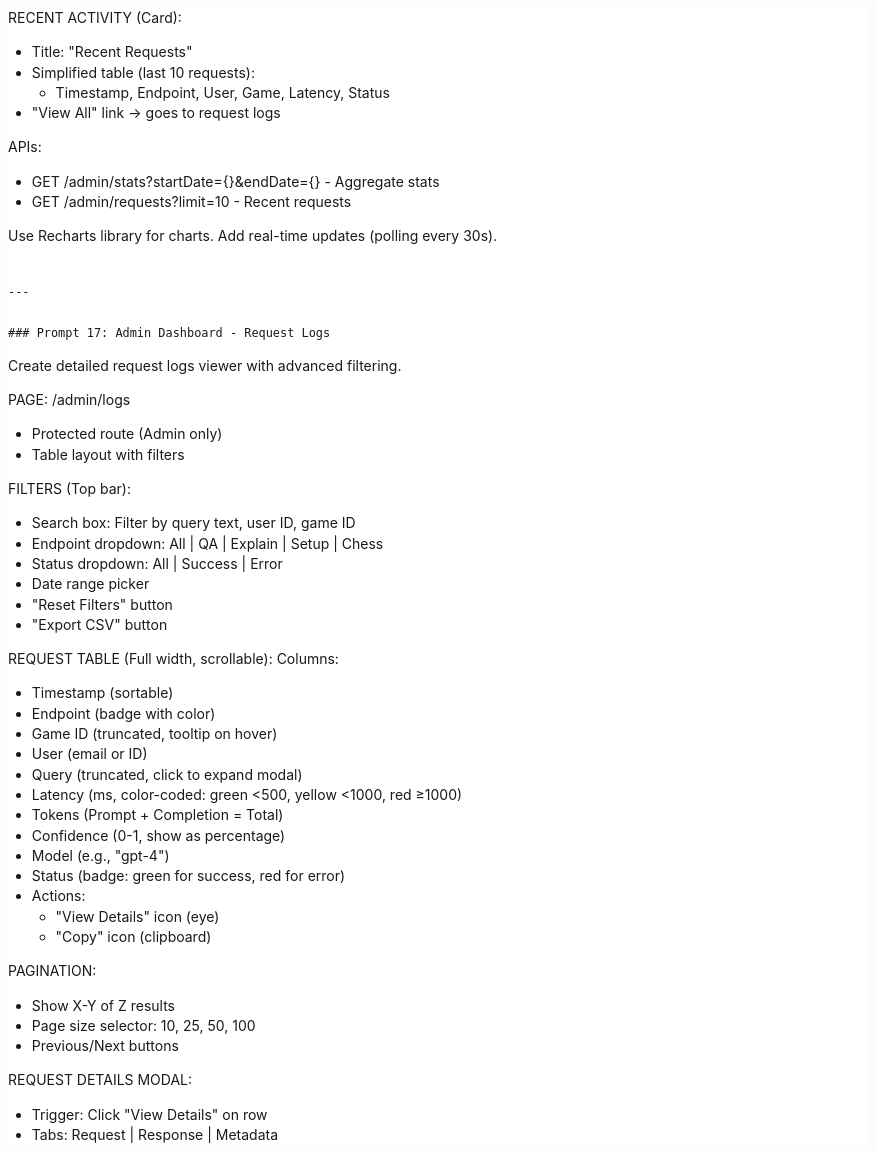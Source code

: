 RECENT ACTIVITY (Card):
- Title: "Recent Requests"
- Simplified table (last 10 requests):
  - Timestamp, Endpoint, User, Game, Latency, Status
- "View All" link → goes to request logs

APIs:
- GET /admin/stats?startDate={}&endDate={} - Aggregate stats
- GET /admin/requests?limit=10 - Recent requests

Use Recharts library for charts. Add real-time updates (polling every 30s).
```

---

### Prompt 17: Admin Dashboard - Request Logs

```
Create detailed request logs viewer with advanced filtering.

PAGE: /admin/logs
- Protected route (Admin only)
- Table layout with filters

FILTERS (Top bar):
- Search box: Filter by query text, user ID, game ID
- Endpoint dropdown: All | QA | Explain | Setup | Chess
- Status dropdown: All | Success | Error
- Date range picker
- "Reset Filters" button
- "Export CSV" button

REQUEST TABLE (Full width, scrollable):
Columns:
- Timestamp (sortable)
- Endpoint (badge with color)
- Game ID (truncated, tooltip on hover)
- User (email or ID)
- Query (truncated, click to expand modal)
- Latency (ms, color-coded: green <500, yellow <1000, red ≥1000)
- Tokens (Prompt + Completion = Total)
- Confidence (0-1, show as percentage)
- Model (e.g., "gpt-4")
- Status (badge: green for success, red for error)
- Actions:
  - "View Details" icon (eye)
  - "Copy" icon (clipboard)

PAGINATION:
- Show X-Y of Z results
- Page size selector: 10, 25, 50, 100
- Previous/Next buttons

REQUEST DETAILS MODAL:
- Trigger: Click "View Details" on row
- Tabs: Request | Response | Metadata
